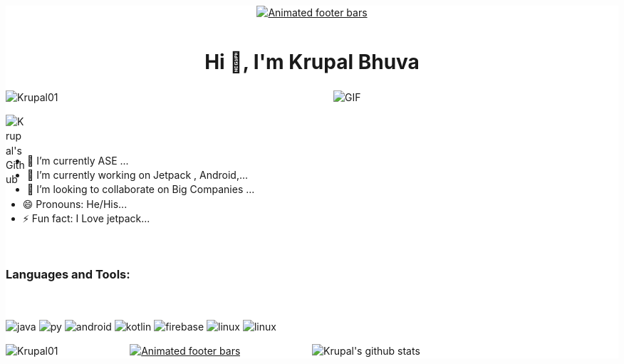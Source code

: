 <p align="center"><a href="https://github.com/Krupal01"><img src="https://user-images.githubusercontent.com/41234408/101987297-4473fb00-3cb9-11eb-9675-289ada4eef7e.gif" alt="Animated footer bars" width="100%"/></a></p>


<h1 align="center">Hi 👋, I'm Krupal Bhuva</h1>






 <img align="right" alt="GIF" width="400px" hight="100px" src="https://media0.giphy.com/media/f3iwJFOVOwuy7K6FFw/giphy.gif?cid=ecf05e47m9zw3jyq2n00bcvj1hd8y4nsojdphzqilqprsg4f&amp;rid=giphy.gif&amp;ct=g" />
 
<p align="left"> <img src="https://komarev.com/ghpvc/?username=Krupal01&label=Views&color=blue&style=plastic" alt="Krupal01" /> </p>


<a href="https://github.com/Krupal01"/>
  <img align="left" alt="Krupal's Github" width="30px" src="https://www.vectorlogo.zone/logos/github/github-tile.svg" />
</a>
 
<br/>
<br/>


- 🔭 I’m currently ASE ...
- 🌱 I’m currently working on Jetpack , Android,...
- 👯 I’m looking to collaborate on Big Companies ...
- 😄 Pronouns: He/His...
- ⚡ Fun fact: I Love jetpack...
<br/>
 
### Languages and Tools:
<br/>

<p align="left">
 <img src="https://www.vectorlogo.zone/logos/java/java-icon.svg" alt="java" width="22" height="22"/>  
 <img src="https://www.vectorlogo.zone/logos/python/python-icon.svg" alt="py" width="22" height="22"/>  
 <img src="https://www.vectorlogo.zone/logos/android/android-icon.svg" alt="android" width="22" height="22"/> 
 <img src="https://www.vectorlogo.zone/logos/kotlinlang/kotlinlang-icon.svg" alt="kotlin" width="22" height="22"/>
 <img src="https://www.vectorlogo.zone/logos/firebase/firebase-icon.svg" alt="firebase" width="22" height="22"/>  
 <img src="https://avatars.githubusercontent.com/u/6955922?s=280&v=4" alt="linux" width="22" height="22"/>
 <img src="https://www.vectorlogo.zone/logos/linux/linux-icon.svg" alt="linux" width="22" height="22"/>  
 <br/>
<p><img align="left" src="https://github-readme-stats.vercel.app/api/top-langs/?username=Krupal01&layout=compact&hide=html" alt="Krupal01" /></p>



<a href="https://github.com/Krupal01">
 <img align="right" width="430px" src="https://github-readme-stats.vercel.app/api?username=Krupal01&show_icons=true&theme=light&line_height=27" alt="Krupal's github stats"/>
</a>
<p align="center"><a href="https://github.com/Krupal01"><img src="https://user-images.githubusercontent.com/41234408/101987287-302ffe00-3cb9-11eb-8510-3d08f56bea27.gif" alt="Animated footer bars" width="100%"/></a></p>



